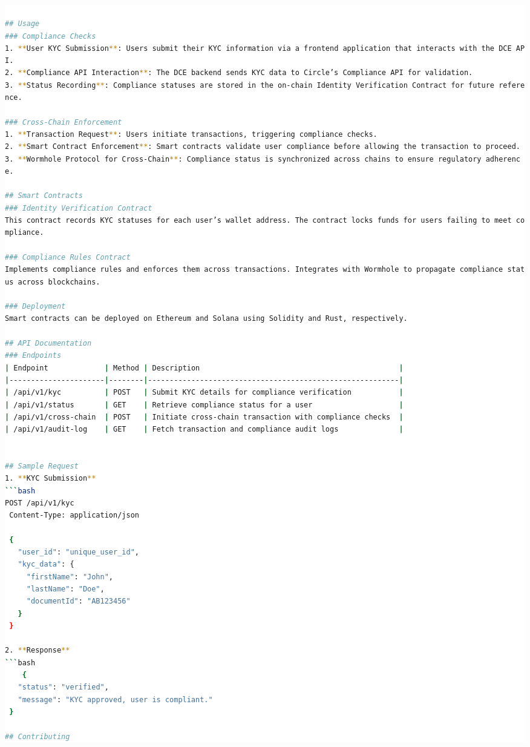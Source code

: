    ```bash

## Usage
### Compliance Checks
1. **User KYC Submission**: Users submit their KYC information via a frontend application that interacts with the DCE API.
2. **Compliance API Interaction**: The DCE backend sends KYC data to Circle’s Compliance API for validation.
3. **Status Recording**: Compliance statuses are stored in the on-chain Identity Verification Contract for future reference.

### Cross-Chain Enforcement
1. **Transaction Request**: Users initiate transactions, triggering compliance checks.
2. **Smart Contract Enforcement**: Smart contracts validate user compliance before allowing the transaction to proceed.
3. **Wormhole Protocol for Cross-Chain**: Compliance status is synchronized across chains to ensure regulatory adherence.

## Smart Contracts
### Identity Verification Contract
This contract records KYC statuses for each user’s wallet address. The contract locks funds for users failing to meet compliance.

### Compliance Rules Contract
Implements compliance rules and enforces them across transactions. Integrates with Wormhole to propagate compliance status across blockchains.

### Deployment
Smart contracts can be deployed on Ethereum and Solana using Solidity and Rust, respectively.

## API Documentation
### Endpoints
| Endpoint             | Method | Description                                              |
|----------------------|--------|----------------------------------------------------------|
| /api/v1/kyc          | POST   | Submit KYC details for compliance verification           |
| /api/v1/status       | GET    | Retrieve compliance status for a user                    |
| /api/v1/cross-chain  | POST   | Initiate cross-chain transaction with compliance checks  |
| /api/v1/audit-log    | GET    | Fetch transaction and compliance audit logs              |


## Sample Request
1. **KYC Submission**
   ```bash
   POST /api/v1/kyc
    Content-Type: application/json
    
    {
      "user_id": "unique_user_id",
      "kyc_data": {
        "firstName": "John",
        "lastName": "Doe",
        "documentId": "AB123456"
      }
    }

2. **Response**
   ```bash
       {
      "status": "verified",
      "message": "KYC approved, user is compliant."
    }

## Contributing
   ```